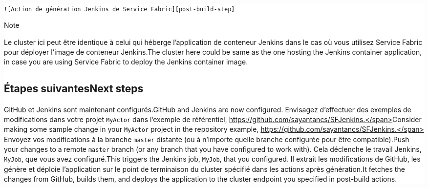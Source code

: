     ![Action de génération Jenkins de Service Fabric][post-build-step]

   > [!NOTE]
   > <span data-ttu-id="f2b88-216">Le cluster ici peut être identique à celui qui héberge l’application de conteneur Jenkins dans le cas où vous utilisez Service Fabric pour déployer l’image de conteneur Jenkins.</span><span class="sxs-lookup"><span data-stu-id="f2b88-216">The cluster here could be same as the one hosting the Jenkins container application, in case you are using Service Fabric to deploy the Jenkins container image.</span></span>
   >

## <a name="next-steps"></a><span data-ttu-id="f2b88-217">Étapes suivantes</span><span class="sxs-lookup"><span data-stu-id="f2b88-217">Next steps</span></span>
<span data-ttu-id="f2b88-218">GitHub et Jenkins sont maintenant configurés.</span><span class="sxs-lookup"><span data-stu-id="f2b88-218">GitHub and Jenkins are now configured.</span></span> <span data-ttu-id="f2b88-219">Envisagez d’effectuer des exemples de modifications dans votre projet ``MyActor`` dans l’exemple de référentiel, https://github.com/sayantancs/SFJenkins.</span><span class="sxs-lookup"><span data-stu-id="f2b88-219">Consider making some sample change in your ``MyActor`` project in the repository example, https://github.com/sayantancs/SFJenkins.</span></span> <span data-ttu-id="f2b88-220">Envoyez vos modifications à la branche ``master`` distante (ou à n’importe quelle branche configurée pour être compatible).</span><span class="sxs-lookup"><span data-stu-id="f2b88-220">Push your changes to a remote ``master`` branch (or any branch that you have configured to work with).</span></span> <span data-ttu-id="f2b88-221">Cela déclenche le travail Jenkins, ``MyJob``, que vous avez configuré.</span><span class="sxs-lookup"><span data-stu-id="f2b88-221">This triggers the Jenkins job, ``MyJob``, that you configured.</span></span> <span data-ttu-id="f2b88-222">Il extrait les modifications de GitHub, les génère et déploie l’application sur le point de terminaison du cluster spécifié dans les actions après génération.</span><span class="sxs-lookup"><span data-stu-id="f2b88-222">It fetches the changes from GitHub, builds them, and deploys the application to the cluster endpoint you specified in post-build actions.</span></span>  

  
  [build-step]: ./media/service-fabric-cicd-your-linux-java-application-with-jenkins/build-step.png
  [post-build-step]: ./media/service-fabric-cicd-your-linux-java-application-with-jenkins/post-build-step.png
